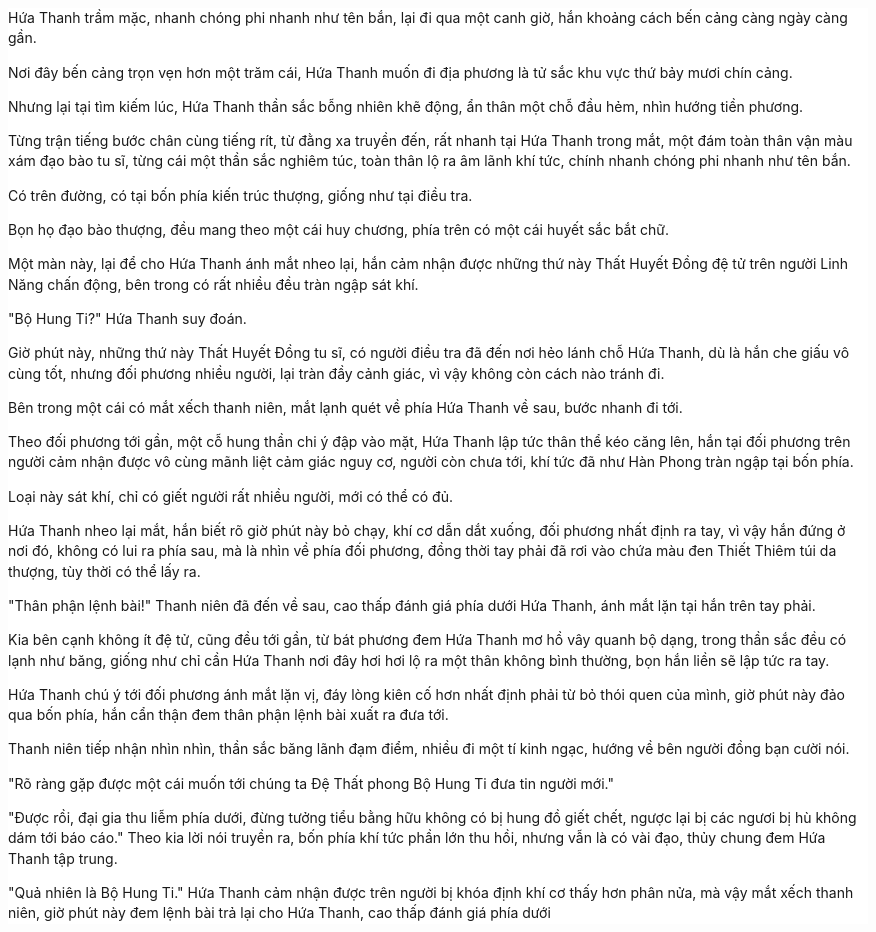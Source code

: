 Hứa Thanh trầm mặc, nhanh chóng phi nhanh như tên bắn, lại đi qua một canh giờ, hắn khoảng cách bến cảng càng ngày càng gần.

Nơi đây bến cảng trọn vẹn hơn một trăm cái, Hứa Thanh muốn đi địa phương là tử sắc khu vực thứ bảy mươi chín cảng.

Nhưng lại tại tìm kiếm lúc, Hứa Thanh thần sắc bỗng nhiên khẽ động, ẩn thân một chỗ đầu hẻm, nhìn hướng tiền phương.

Từng trận tiếng bước chân cùng tiếng rít, từ đằng xa truyền đến, rất nhanh tại Hứa Thanh trong mắt, một đám toàn thân vận màu xám đạo bào tu sĩ, từng cái một thần sắc nghiêm túc, toàn thân lộ ra âm lãnh khí tức, chính nhanh chóng phi nhanh như tên bắn.

Có trên đường, có tại bốn phía kiến trúc thượng, giống như tại điều tra.

Bọn họ đạo bào thượng, đều mang theo một cái huy chương, phía trên có một cái huyết sắc bắt chữ.

Một màn này, lại để cho Hứa Thanh ánh mắt nheo lại, hắn cảm nhận được những thứ này Thất Huyết Đồng đệ tử trên người Linh Năng chấn động, bên trong có rất nhiều đều tràn ngập sát khí.

"Bộ Hung Ti?" Hứa Thanh suy đoán.

Giờ phút này, những thứ này Thất Huyết Đồng tu sĩ, có người điều tra đã đến nơi hẻo lánh chỗ Hứa Thanh, dù là hắn che giấu vô cùng tốt, nhưng đối phương nhiều người, lại tràn đầy cảnh giác, vì vậy không còn cách nào tránh đi.

Bên trong một cái có mắt xếch thanh niên, mắt lạnh quét về phía Hứa Thanh về sau, bước nhanh đi tới.

Theo đối phương tới gần, một cỗ hung thần chi ý đập vào mặt, Hứa Thanh lập tức thân thể kéo căng lên, hắn tại đối phương trên người cảm nhận được vô cùng mãnh liệt cảm giác nguy cơ, người còn chưa tới, khí tức đã như Hàn Phong tràn ngập tại bốn phía.

Loại này sát khí, chỉ có giết người rất nhiều người, mới có thể có đủ.

Hứa Thanh nheo lại mắt, hắn biết rõ giờ phút này bỏ chạy, khí cơ dẫn dắt xuống, đối phương nhất định ra tay, vì vậy hắn đứng ở nơi đó, không có lui ra phía sau, mà là nhìn về phía đối phương, đồng thời tay phải đã rơi vào chứa màu đen Thiết Thiêm túi da thượng, tùy thời có thể lấy ra.

"Thân phận lệnh bài!" Thanh niên đã đến về sau, cao thấp đánh giá phía dưới Hứa Thanh, ánh mắt lặn tại hắn trên tay phải.

Kia bên cạnh không ít đệ tử, cũng đều tới gần, từ bát phương đem Hứa Thanh mơ hồ vây quanh bộ dạng, trong thần sắc đều có lạnh như băng, giống như chỉ cần Hứa Thanh nơi đây hơi hơi lộ ra một thân không bình thường, bọn hắn liền sẽ lập tức ra tay.

Hứa Thanh chú ý tới đối phương ánh mắt lặn vị, đáy lòng kiên cố hơn nhất định phải từ bỏ thói quen của mình, giờ phút này đảo qua bốn phía, hắn cẩn thận đem thân phận lệnh bài xuất ra đưa tới.

Thanh niên tiếp nhận nhìn nhìn, thần sắc băng lãnh đạm điểm, nhiều đi một tí kinh ngạc, hướng về bên người đồng bạn cười nói.

"Rõ ràng gặp được một cái muốn tới chúng ta Đệ Thất phong Bộ Hung Ti đưa tin người mới."

"Được rồi, đại gia thu liễm phía dưới, đừng tưởng tiểu bằng hữu không có bị hung đồ giết chết, ngược lại bị các ngươi bị hù không dám tới báo cáo." Theo kia lời nói truyền ra, bốn phía khí tức phần lớn thu hồi, nhưng vẫn là có vài đạo, thủy chung đem Hứa Thanh tập trung.

"Quả nhiên là Bộ Hung Ti." Hứa Thanh cảm nhận được trên người bị khóa định khí cơ thấy hơn phân nửa, mà vậy mắt xếch thanh niên, giờ phút này đem lệnh bài trả lại cho Hứa Thanh, cao thấp đánh giá phía dưới
